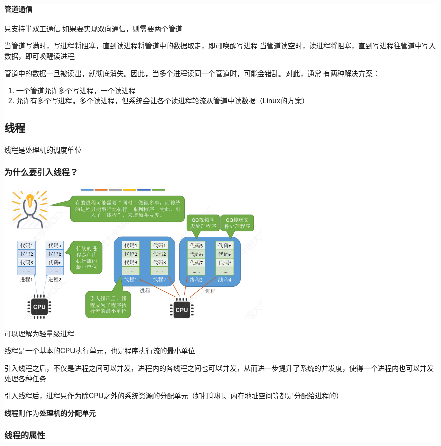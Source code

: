 #### 管道通信

只支持半双工通信
如果要实现双向通信，则需要两个管道

当管道写满时，写进程将阻塞，直到读进程将管道中的数据取走，即可唤醒写进程
当管道读空时，读进程将阻塞，直到写进程往管道中写入数据，即可唤醒读进程

管道中的数据一旦被读出，就彻底消失。因此，当多个进程读同一个管道时，可能会错乱。对此，通常
有两种解决方案：

1. 一个管道允许多个写进程，一个读进程
2. 允许有多个写进程，多个读进程，但系统会让各个读进程轮流从管道中读数据（Linux的方案）

## 线程

线程是处理机的调度单位

### **为什么要引入线程？**

<img src="./os.assets/image-20230109221159327.png" alt="image-20230109221159327" style="zoom:50%;" />

可以理解为轻量级进程

线程是一个基本的CPU执行单元，也是程序执行流的最小单位

引入线程之后，不仅是进程之间可以并发，进程内的各线程之间也可以并发，从而进一步提升了系统的并发度，使得一个进程内也可以并发处理各种任务

引入线程后，进程只作为除CPU之外的系统资源的分配单元（如打印机、内存地址空间等都是分配给进程的）

**线程**则作为**处理机的分配单元**

### 线程的属性
